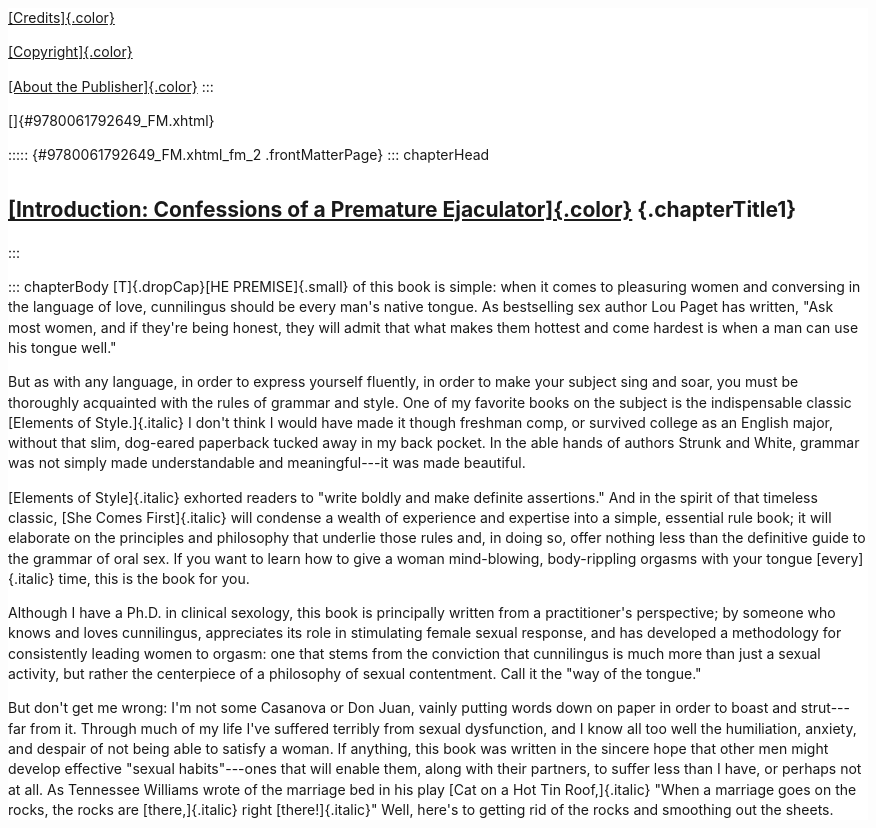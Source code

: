 [[Credits]{.color}](#9780061792649_Credits.xhtml_bm_7)

[[Copyright]{.color}](#9780061792649_Copyright.xhtml_bm_8)

[[About the Publisher]{.color}](#About_the_Publisher.xhtml_atp01)
:::

[]{#9780061792649_FM.xhtml}

::::: {#9780061792649_FM.xhtml_fm_2 .frontMatterPage}
::: chapterHead
## [[Introduction: Confessions of a Premature Ejaculator]{.color}](#9780061792649_Contents.xhtml_bfm_2) {.chapterTitle1}
:::

::: chapterBody
[T]{.dropCap}[HE PREMISE]{.small} of this book is simple: when it comes
to pleasuring women and conversing in the language of love, cunnilingus
should be every man's native tongue. As bestselling sex author Lou Paget
has written, "Ask most women, and if they're being honest, they will
admit that what makes them hottest and come hardest is when a man can
use his tongue well."

But as with any language, in order to express yourself fluently, in
order to make your subject sing and soar, you must be thoroughly
acquainted with the rules of grammar and style. One of my favorite books
on the subject is the indispensable classic [Elements of
Style.]{.italic} I don't think I would have made it though freshman
comp, or survived college as an English major, without that slim,
dog-eared paperback tucked away in my back pocket. In the able hands of
authors Strunk and White, grammar was not simply made understandable and
meaningful---it was made beautiful.

[Elements of Style]{.italic} exhorted readers to "write boldly and make
definite assertions." And in the spirit of that timeless classic, [She
Comes First]{.italic} will condense a wealth of experience and expertise
into a simple, essential rule book; it will elaborate on the principles
and philosophy that underlie those rules and, in doing so, offer nothing
less than the definitive guide to the grammar of oral sex. If you want
to learn how to give a woman mind-blowing, body-rippling orgasms with
your tongue [every]{.italic} time, this is the book for you.

Although I have a Ph.D. in clinical sexology, this book is principally
written from a practitioner's perspective; by someone who knows and
loves cunnilingus, appreciates its role in stimulating female sexual
response, and has developed a methodology for consistently leading women
to orgasm: one that stems from the conviction that cunnilingus is much
more than just a sexual activity, but rather the centerpiece of a
philosophy of sexual contentment. Call it the "way of the tongue."

But don't get me wrong: I'm not some Casanova or Don Juan, vainly
putting words down on paper in order to boast and strut---far from it.
Through much of my life I've suffered terribly from sexual dysfunction,
and I know all too well the humiliation, anxiety, and despair of not
being able to satisfy a woman. If anything, this book was written in the
sincere hope that other men might develop effective "sexual
habits"---ones that will enable them, along with their partners, to
suffer less than I have, or perhaps not at all. As Tennessee Williams
wrote of the marriage bed in his play [Cat on a Hot Tin Roof,]{.italic}
"When a marriage goes on the rocks, the rocks are [there,]{.italic}
right [there!]{.italic}" Well, here's to getting rid of the rocks and
smoothing out the sheets.
